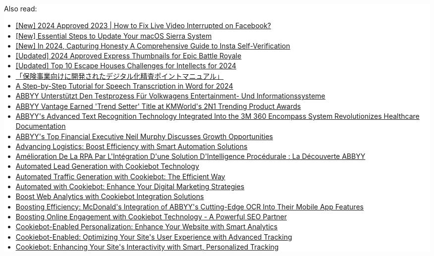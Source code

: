 <span class="atpl-alsoreadstyle">Also read:</span>
<div><ul>
<li><a href="https://facebook-clips.techidaily.com/new-2024-approved-2023-how-to-fix-live-video-interrupted-on-facebook/"><u>[New] 2024 Approved  2023 | How to Fix Live Video Interrupted on Facebook?</u></a></li>
<li><a href="https://fox-glue.techidaily.com/new-essential-steps-to-update-your-macos-sierra-system/"><u>[New] Essential Steps to Update Your macOS Sierra System</u></a></li>
<li><a href="https://instagram-clips.techidaily.com/new-in-2024-capturing-honesty-a-comprehensive-guide-to-insta-self-verification/"><u>[New] In 2024, Capturing Honesty  A Comprehensive Guide to Insta Self-Verification</u></a></li>
<li><a href="https://facebook-video-footage.techidaily.com/updated-2024-approved-express-thumbnails-for-epic-battle-royale/"><u>[Updated] 2024 Approved  Express Thumbnails for Epic Battle Royale</u></a></li>
<li><a href="https://digital-screen-recording.techidaily.com/updated-top-10-escape-houses-challenges-for-intellects-for-2024/"><u>[Updated] Top 10 Escape Houses  Challenges for Intellects for 2024</u></a></li>
<li><a href="https://discover-blog.techidaily.com/44cm5lplusd6zm65lql5qwt5zcr44gr44gr6zal55m644gv44km44gf44oh44k444k44or5yyw57kplus5pplus744od44kk44oz44oi44oe44ol44ol44ki44or44cn/"><u>「保険事業向けに開発されたデジタル化精査ポイントマニュアル」</u></a></li>
<li><a href="https://extra-hints.techidaily.com/a-step-by-step-tutorial-for-speech-transcription-in-word-for-2024/"><u>A Step-by-Step Tutorial for Speech Transcription in Word for 2024</u></a></li>
<li><a href="https://discover-blog.techidaily.com/abbyy-unterstutzt-den-testprozess-fur-volkwagens-entertainment-und-informationssysteme/"><u>ABBYY Unterstützt Den Testprozess Für Volkwagens Entertainment- Und Informationssysteme</u></a></li>
<li><a href="https://discover-blog.techidaily.com/abbyy-vantage-earned-trend-setter-title-at-kmworlds-2n1-trending-product-awards/"><u>ABBYY Vantage Earned 'Trend Setter' Title at KMWorld's 2N1 Trending Product Awards</u></a></li>
<li><a href="https://discover-blog.techidaily.com/abbyys-advanced-text-recognition-technology-integrated-into-the-3m-360-encompass-system-revolutionizes-healthcare-documentation/"><u>ABBYY's Advanced Text Recognition Technology Integrated Into the 3M 360 Encompass System Revolutionizes Healthcare Documentation</u></a></li>
<li><a href="https://discover-blog.techidaily.com/abbyys-top-financial-executive-neil-murphy-discusses-growth-opportunities/"><u>ABBYY's Top Financial Executive Neil Murphy Discusses Growth Opportunities</u></a></li>
<li><a href="https://discover-blog.techidaily.com/advancing-logistics-boost-efficiency-with-smart-automation-solutions/"><u>Advancing Logistics: Boost Efficiency with Smart Automation Solutions</u></a></li>
<li><a href="https://discover-blog.techidaily.com/amelioration-de-la-rpa-par-lintegration-dune-solution-dintelligence-procedurale-la-decouverte-abbyy/"><u>Amélioration De La RPA Par L'Intégration D'une Solution D'Intelligence Procédurale : La Découverte ABBYY</u></a></li>
<li><a href="https://discover-blog.techidaily.com/automated-lead-generation-with-cookiebot-technology/"><u>Automated Lead Generation with Cookiebot Technology</u></a></li>
<li><a href="https://discover-blog.techidaily.com/automated-traffic-generation-with-cookiebot-the-efficient-way/"><u>Automated Traffic Generation with Cookiebot: The Efficient Way</u></a></li>
<li><a href="https://discover-blog.techidaily.com/automated-with-cookiebot-enhance-your-digital-marketing-strategies/"><u>Automated with Cookiebot: Enhance Your Digital Marketing Strategies</u></a></li>
<li><a href="https://discover-blog.techidaily.com/boost-web-analytics-with-cookiebot-integration-solutions/"><u>Boost Web Analytics with Cookiebot Integration Solutions</u></a></li>
<li><a href="https://discover-blog.techidaily.com/boosting-efficiency-mcdonalds-integration-of-abbyys-cutting-edge-ocr-into-their-mobile-app-features/"><u>Boosting Efficiency: McDonald's Integration of ABBYY's Cutting-Edge OCR Into Their Mobile App Features</u></a></li>
<li><a href="https://discover-blog.techidaily.com/boosting-online-engagement-with-cookiebot-technology-a-powerful-seo-partner/"><u>Boosting Online Engagement with Cookiebot Technology - A Powerful SEO Partner</u></a></li>
<li><a href="https://discover-blog.techidaily.com/cookiebot-enabled-personalization-enhance-your-website-with-smart-analytics/"><u>Cookiebot-Enabled Personalization: Enhance Your Website with Smart Analytics</u></a></li>
<li><a href="https://discover-blog.techidaily.com/cookiebot-enabled-optimizing-your-sites-user-experience-with-advanced-tracking/"><u>Cookiebot-Enabled: Optimizing Your Site's User Experience with Advanced Tracking</u></a></li>
<li><a href="https://discover-blog.techidaily.com/cookiebot-enhancing-your-sites-interactivity-with-smart-personalized-tracking/"><u>Cookiebot: Enhancing Your Site's Interactivity with Smart, Personalized Tracking</u></a></li>